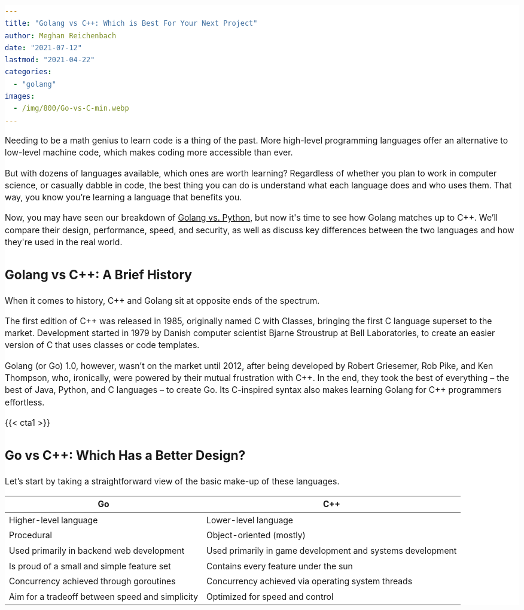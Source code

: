 ```yaml
---
title: "Golang vs C++: Which is Best For Your Next Project"
author: Meghan Reichenbach
date: "2021-07-12"
lastmod: "2021-04-22"
categories: 
  - "golang"
images:
  - /img/800/Go-vs-C-min.webp
---
```


Needing to be a math genius to learn code is a thing of the past. More high-level programming languages offer an alternative to low-level machine code, which makes coding more accessible than ever.

But with dozens of languages available, which ones are worth learning? Regardless of whether you plan to work in computer science, or casually dabble in code, the best thing you can do is understand what each language does and who uses them. That way, you know you’re learning a language that benefits you.

Now, you may have seen our breakdown of [Golang vs. Python](/golang/golang-vs-python/), but now it's time to see how Golang matches up to C++. We’ll compare their design, performance, speed, and security, as well as discuss key differences between the two languages and how they're used in the real world.

## Golang vs C++: A Brief History

When it comes to history, C++ and Golang sit at opposite ends of the spectrum.

The first edition of C++ was released in 1985, originally named C with Classes, bringing the first C language superset to the market. Development started in 1979 by Danish computer scientist Bjarne Stroustrup at Bell Laboratories, to create an easier version of C that uses classes or code templates.

Golang (or Go) 1.0, however, wasn’t on the market until 2012, after being developed by Robert Griesemer, Rob Pike, and Ken Thompson, who, ironically, were powered by their mutual frustration with C++. In the end, they took the best of everything – the best of Java, Python, and C languages – to create Go. Its C-inspired syntax also makes learning Golang for C++ programmers effortless.

{{< cta1 >}}

## Go vs C++: Which Has a Better Design?

Let’s start by taking a straightforward view of the basic make-up of these languages.

| Go                                              | C++                                                        |
| ----------------------------------------------- | ---------------------------------------------------------- |
| Higher-level language                           | Lower-level language                                       |
| Procedural                                      | Object-oriented (mostly)                                   |
| Used primarily in backend web development       | Used primarily in game development and systems development |
| Is proud of a small and simple feature set      | Contains every feature under the sun                       |
| Concurrency achieved through goroutines         | Concurrency achieved via operating system threads          |
| Aim for a tradeoff between speed and simplicity | Optimized for speed and control                            |
